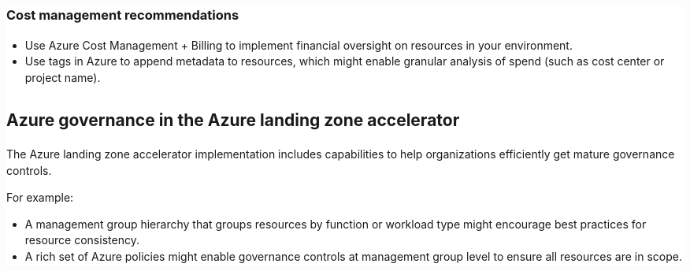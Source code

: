### Cost management recommendations

- Use Azure Cost Management + Billing to implement financial oversight on resources in your environment.
- Use tags in Azure to append metadata to resources, which might enable granular analysis of spend (such as cost center or project name).

## Azure governance in the Azure landing zone accelerator

The Azure landing zone accelerator implementation includes capabilities to help organizations efficiently get mature governance controls.

For example:

- A management group hierarchy that groups resources by function or workload type might encourage best practices for resource consistency.
- A rich set of Azure policies might enable governance controls at management group level to ensure all resources are in scope.
